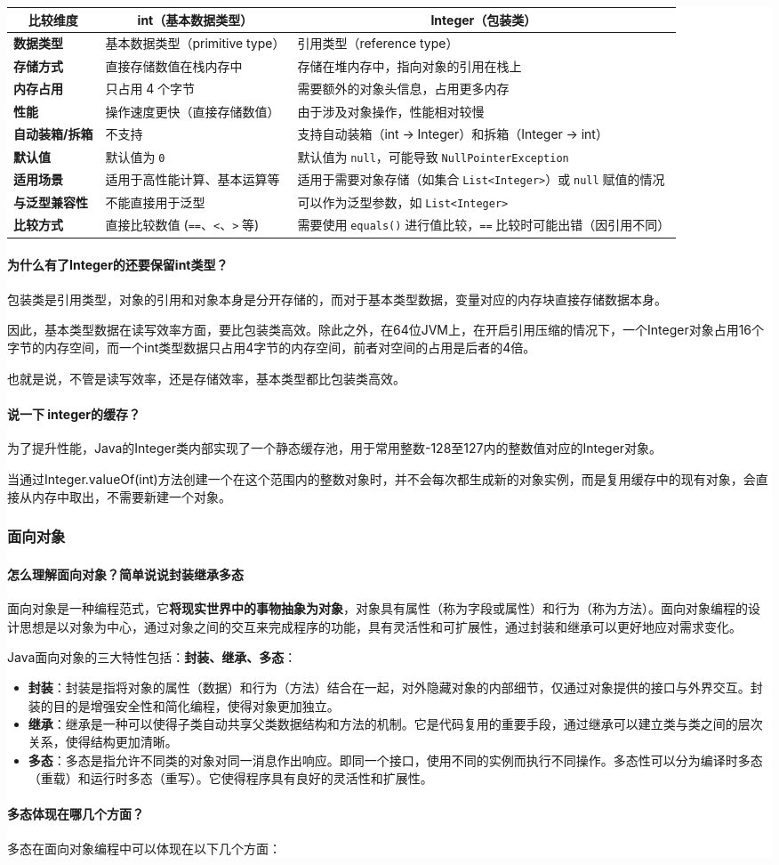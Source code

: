 | **比较维度**      | **int（基本数据类型）**          | **Integer（包装类）**                                        |
| ----------------- | -------------------------------- | ------------------------------------------------------------ |
| **数据类型**      | 基本数据类型（primitive type）   | 引用类型（reference type）                                   |
| **存储方式**      | 直接存储数值在栈内存中           | 存储在堆内存中，指向对象的引用在栈上                         |
| **内存占用**      | 只占用 4 个字节                  | 需要额外的对象头信息，占用更多内存                           |
| **性能**          | 操作速度更快（直接存储数值）     | 由于涉及对象操作，性能相对较慢                               |
| **自动装箱/拆箱** | 不支持                           | 支持自动装箱（int → Integer）和拆箱（Integer → int）         |
| **默认值**        | 默认值为 `0`                     | 默认值为 `null`，可能导致 `NullPointerException`             |
| **适用场景**      | 适用于高性能计算、基本运算等     | 适用于需要对象存储（如集合 `List<Integer>`）或 `null` 赋值的情况 |
| **与泛型兼容性**  | 不能直接用于泛型                 | 可以作为泛型参数，如 `List<Integer>`                         |
| **比较方式**      | 直接比较数值 (`==`、`<`、`>` 等) | 需要使用 `equals()` 进行值比较，`==` 比较时可能出错（因引用不同） |





#### 为什么有了Integer的还要保留int类型？

包装类是引用类型，对象的引用和对象本身是分开存储的，而对于基本类型数据，变量对应的内存块直接存储数据本身。

因此，基本类型数据在读写效率方面，要比包装类高效。除此之外，在64位JVM上，在开启引用压缩的情况下，一个Integer对象占用16个字节的内存空间，而一个int类型数据只占用4字节的内存空间，前者对空间的占用是后者的4倍。

也就是说，不管是读写效率，还是存储效率，基本类型都比包装类高效。



#### 说一下 integer的缓存？

为了提升性能，Java的Integer类内部实现了一个静态缓存池，用于常用整数-128至127内的整数值对应的Integer对象。

当通过Integer.valueOf(int)方法创建一个在这个范围内的整数对象时，并不会每次都生成新的对象实例，而是复用缓存中的现有对象，会直接从内存中取出，不需要新建一个对象。



### 面向对象

#### 怎么理解面向对象？简单说说封装继承多态

面向对象是一种编程范式，它**将现实世界中的事物抽象为对象**，对象具有属性（称为字段或属性）和行为（称为方法）。面向对象编程的设计思想是以对象为中心，通过对象之间的交互来完成程序的功能，具有灵活性和可扩展性，通过封装和继承可以更好地应对需求变化。

Java面向对象的三大特性包括：**封装、继承、多态**：

- **封装**：封装是指将对象的属性（数据）和行为（方法）结合在一起，对外隐藏对象的内部细节，仅通过对象提供的接口与外界交互。封装的目的是增强安全性和简化编程，使得对象更加独立。
- **继承**：继承是一种可以使得子类自动共享父类数据结构和方法的机制。它是代码复用的重要手段，通过继承可以建立类与类之间的层次关系，使得结构更加清晰。
- **多态**：多态是指允许不同类的对象对同一消息作出响应。即同一个接口，使用不同的实例而执行不同操作。多态性可以分为编译时多态（重载）和运行时多态（重写）。它使得程序具有良好的灵活性和扩展性。



#### 多态体现在哪几个方面？

多态在面向对象编程中可以体现在以下几个方面：
